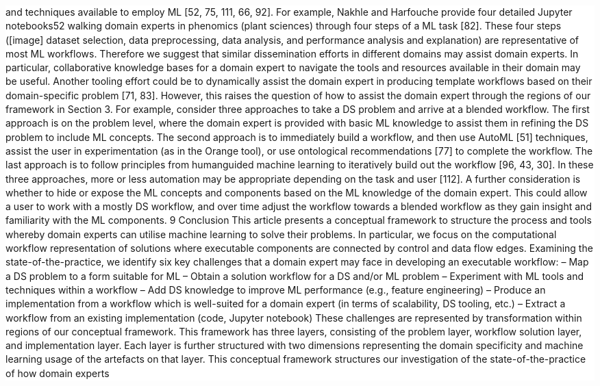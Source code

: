and techniques available to employ ML [52, 75, 111, 66,
92]. For example, Nakhle and Harfouche provide four
detailed Jupyter notebooks52 walking domain experts
in phenomics (plant sciences) through four steps of a
ML task [82].
These four steps ([image] dataset selection, data preprocessing, data analysis, and performance analysis and
explanation) are representative of most ML workflows.
Therefore we suggest that similar dissemination efforts
in different domains may assist domain experts. In particular, collaborative knowledge bases for a domain expert to navigate the tools and resources available in
their domain may be useful.
Another tooling effort could be to dynamically assist the domain expert in producing template workflows
based on their domain-specific problem [71, 83]. However, this raises the question of how to assist the domain expert through the regions of our framework in
Section 3.
For example, consider three approaches to take a DS
problem and arrive at a blended workflow. The first approach is on the problem level, where the domain expert
is provided with basic ML knowledge to assist them in
refining the DS problem to include ML concepts. The
second approach is to immediately build a workflow,
and then use AutoML [51] techniques, assist the user
in experimentation (as in the Orange tool), or use ontological recommendations [77] to complete the workflow.
The last approach is to follow principles from humanguided machine learning to iteratively build out the
workflow [96, 43, 30]. In these three approaches, more
or less automation may be appropriate depending on
the task and user [112].
A further consideration is whether to hide or expose the ML concepts and components based on the
ML knowledge of the domain expert. This could allow
a user to work with a mostly DS workflow, and over
time adjust the workflow towards a blended workflow
as they gain insight and familiarity with the ML components.
9 Conclusion
This article presents a conceptual framework to structure the process and tools whereby domain experts can
utilise machine learning to solve their problems. In particular, we focus on the computational workflow representation of solutions where executable components are
connected by control and data flow edges. Examining
the state-of-the-practice, we identify six key challenges
that a domain expert may face in developing an executable workflow:
– Map a DS problem to a form suitable for ML
– Obtain a solution workflow for a DS and/or ML
problem
– Experiment with ML tools and techniques within a
workflow
– Add DS knowledge to improve ML performance (e.g.,
feature engineering)
– Produce an implementation from a workflow which
is well-suited for a domain expert (in terms of scalability, DS tooling, etc.)
– Extract a workflow from an existing implementation
(code, Jupyter notebook)
These challenges are represented by transformation
within regions of our conceptual framework. This framework has three layers, consisting of the problem layer,
workflow solution layer, and implementation layer. Each
layer is further structured with two dimensions representing the domain specificity and machine learning usage of the artefacts on that layer.
This conceptual framework structures our investigation of the state-of-the-practice of how domain experts
